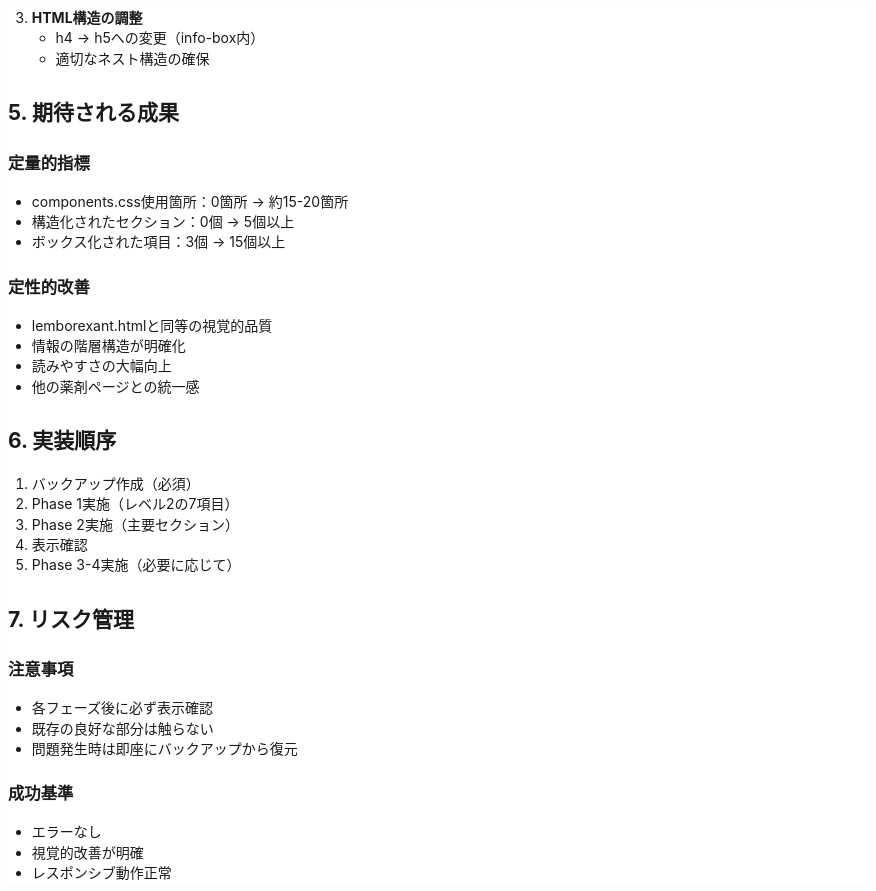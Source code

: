 3. **HTML構造の調整**
   - h4 → h5への変更（info-box内）
   - 適切なネスト構造の確保

## 5. 期待される成果

### 定量的指標
- components.css使用箇所：0箇所 → 約15-20箇所
- 構造化されたセクション：0個 → 5個以上
- ボックス化された項目：3個 → 15個以上

### 定性的改善
- lemborexant.htmlと同等の視覚的品質
- 情報の階層構造が明確化
- 読みやすさの大幅向上
- 他の薬剤ページとの統一感

## 6. 実装順序

1. バックアップ作成（必須）
2. Phase 1実施（レベル2の7項目）
3. Phase 2実施（主要セクション）
4. 表示確認
5. Phase 3-4実施（必要に応じて）

## 7. リスク管理

### 注意事項
- 各フェーズ後に必ず表示確認
- 既存の良好な部分は触らない
- 問題発生時は即座にバックアップから復元

### 成功基準
- エラーなし
- 視覚的改善が明確
- レスポンシブ動作正常